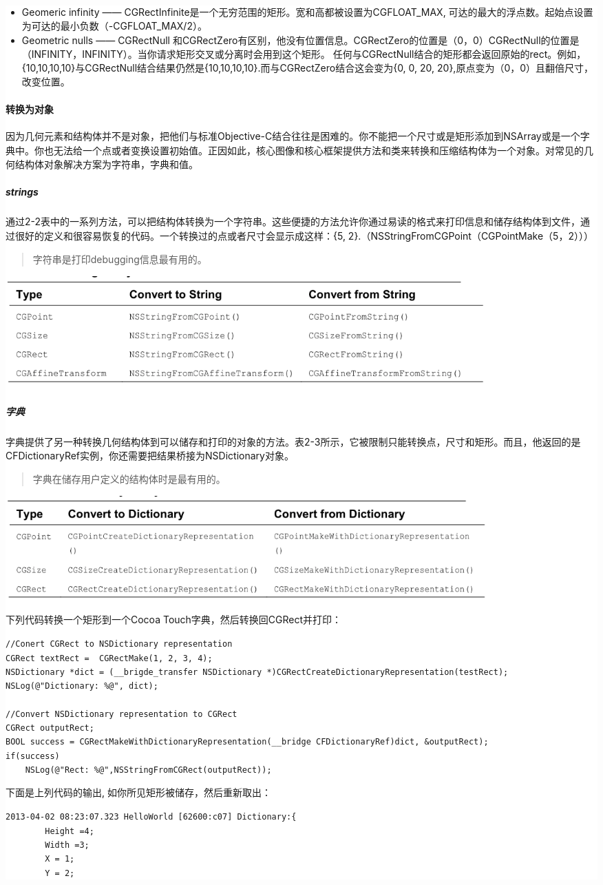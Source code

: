 * Geomeric infinity —— CGRectInfinite是一个无穷范围的矩形。宽和高都被设置为CGFLOAT_MAX, 可达的最大的浮点数。起始点设置为可达的最小负数（-CGFLOAT_MAX/2）。
* Geometric nulls —— CGRectNull 和CGRectZero有区别，他没有位置信息。CGRectZero的位置是（0，0）CGRectNull的位置是（INFINITY，INFINITY）。当你请求矩形交叉或分离时会用到这个矩形。
任何与CGRectNull结合的矩形都会返回原始的rect。例如，{10,10,10,10}与CGRectNull结合结果仍然是{10,10,10,10}.而与CGRectZero结合这会变为{0, 0, 20, 20},原点变为（0，0）且翻倍尺寸，改变位置。
#### 转换为对象
因为几何元素和结构体并不是对象，把他们与标准Objective-C结合往往是困难的。你不能把一个尺寸或是矩形添加到NSArray或是一个字典中。你也无法给一个点或者变换设置初始值。正因如此，核心图像和核心框架提供方法和类来转换和压缩结构体为一个对象。对常见的几何结构体对象解决方案为字符串，字典和值。
##### strings
通过2-2表中的一系列方法，可以把结构体转换为一个字符串。这些便捷的方法允许你通过易读的格式来打印信息和储存结构体到文件，通过很好的定义和很容易恢复的代码。一个转换过的点或者尺寸会显示成这样：{5, 2}.（NSStringFromCGPoint（CGPointMake（5，2）））
> 字符串是打印debugging信息最有用的。

  <img src="./table2-2.png" alt="表2-2" title="表2-2" width="700"/>
  
  ##### 字典
  字典提供了另一种转换几何结构体到可以储存和打印的对象的方法。表2-3所示，它被限制只能转换点，尺寸和矩形。而且，他返回的是CFDictionaryRef实例，你还需要把结果桥接为NSDictionary对象。
  > 字典在储存用户定义的结构体时是最有用的。
  
  <img src="./table2-3.png" alt="表2-3" title="表2-3" width="700"/>
  
  下列代码转换一个矩形到一个Cocoa Touch字典，然后转换回CGRect并打印：
```
//Conert CGRect to NSDictionary representation
CGRect textRect =  CGRectMake(1, 2, 3, 4);
NSDictionary *dict = (__brigde_transfer NSDictionary *)CGRectCreateDictionaryRepresentation(testRect);
NSLog(@"Dictionary: %@", dict);

//Convert NSDictionary representation to CGRect
CGRect outputRect;
BOOL success = CGRectMakeWithDictionaryRepresentation(__bridge CFDictionaryRef)dict, &outputRect);
if(success)
    NSLog(@"Rect: %@",NSStringFromCGRect(outputRect));
```
下面是上列代码的输出, 如你所见矩形被储存，然后重新取出：
```
2013-04-02 08:23:07.323 HelloWorld [62600:c07] Dictionary:{
        Height =4;
        Width =3;
        X = 1;
        Y = 2;
```
